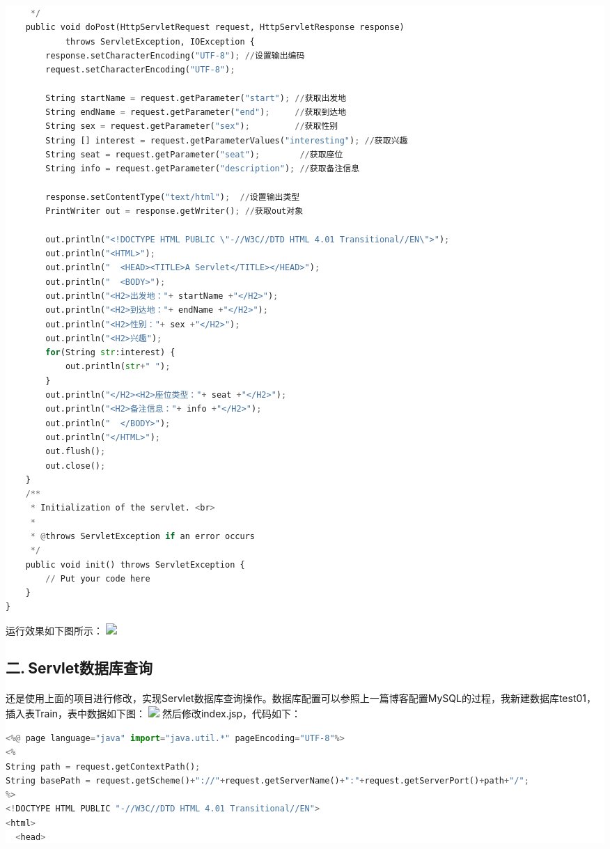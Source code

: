 ```python
	 */
	public void doPost(HttpServletRequest request, HttpServletResponse response)
			throws ServletException, IOException {
		response.setCharacterEncoding("UTF-8"); //设置输出编码
		request.setCharacterEncoding("UTF-8");
		
		String startName = request.getParameter("start"); //获取出发地
		String endName = request.getParameter("end");     //获取到达地
		String sex = request.getParameter("sex");         //获取性别
		String [] interest = request.getParameterValues("interesting"); //获取兴趣
		String seat = request.getParameter("seat");        //获取座位
		String info = request.getParameter("description"); //获取备注信息
		
		response.setContentType("text/html");  //设置输出类型
		PrintWriter out = response.getWriter(); //获取out对象
		
		out.println("<!DOCTYPE HTML PUBLIC \"-//W3C//DTD HTML 4.01 Transitional//EN\">");
		out.println("<HTML>");
		out.println("  <HEAD><TITLE>A Servlet</TITLE></HEAD>");
		out.println("  <BODY>");
		out.println("<H2>出发地："+ startName +"</H2>");
		out.println("<H2>到达地："+ endName +"</H2>");
		out.println("<H2>性别："+ sex +"</H2>");
		out.println("<H2>兴趣");
		for(String str:interest) {
			out.println(str+" ");
		}
		out.println("</H2><H2>座位类型："+ seat +"</H2>");
		out.println("<H2>备注信息："+ info +"</H2>");
		out.println("  </BODY>");
		out.println("</HTML>");
		out.flush();
		out.close();
	}
	/**
	 * Initialization of the servlet. <br>
	 *
	 * @throws ServletException if an error occurs
	 */
	public void init() throws ServletException {
		// Put your code here
	}
}
```
运行效果如下图所示：
![](https://img-blog.csdn.net/20150514204653618)


## 二. Servlet数据库查询
还是使用上面的项目进行修改，实现Servlet数据库查询操作。数据库配置可以参照上一篇博客配置MySQL的过程，我新建数据库test01，插入表Train，表中数据如下图：
![](https://img-blog.csdn.net/20150515005722186)
然后修改index.jsp，代码如下：
```python
<%@ page language="java" import="java.util.*" pageEncoding="UTF-8"%>
<%
String path = request.getContextPath();
String basePath = request.getScheme()+"://"+request.getServerName()+":"+request.getServerPort()+path+"/";
%>
<!DOCTYPE HTML PUBLIC "-//W3C//DTD HTML 4.01 Transitional//EN">
<html>
  <head>
```
